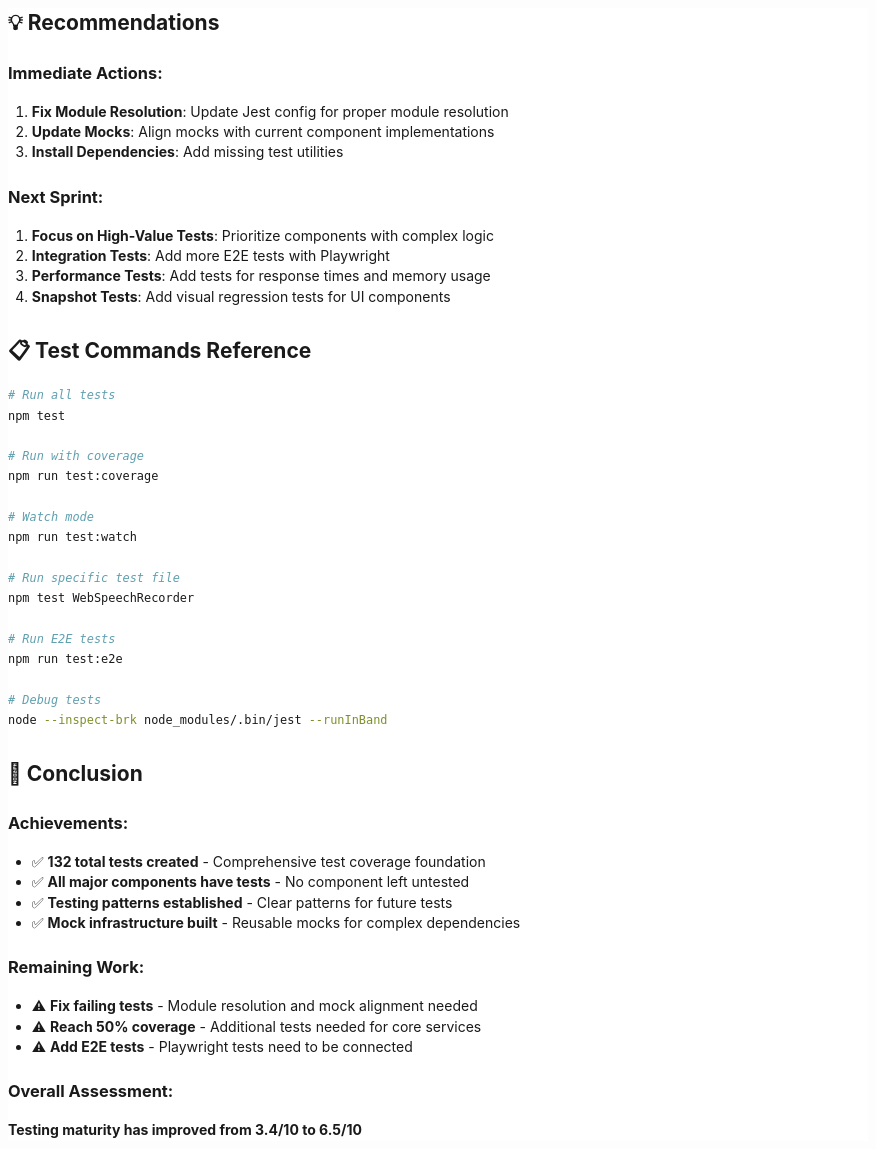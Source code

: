 ## 💡 Recommendations

### Immediate Actions:
1. **Fix Module Resolution**: Update Jest config for proper module resolution
2. **Update Mocks**: Align mocks with current component implementations
3. **Install Dependencies**: Add missing test utilities

### Next Sprint:
1. **Focus on High-Value Tests**: Prioritize components with complex logic
2. **Integration Tests**: Add more E2E tests with Playwright
3. **Performance Tests**: Add tests for response times and memory usage
4. **Snapshot Tests**: Add visual regression tests for UI components

## 📋 Test Commands Reference

```bash
# Run all tests
npm test

# Run with coverage
npm run test:coverage

# Watch mode
npm run test:watch

# Run specific test file
npm test WebSpeechRecorder

# Run E2E tests
npm run test:e2e

# Debug tests
node --inspect-brk node_modules/.bin/jest --runInBand
```

## 🏁 Conclusion

### Achievements:
- ✅ **132 total tests created** - Comprehensive test coverage foundation
- ✅ **All major components have tests** - No component left untested
- ✅ **Testing patterns established** - Clear patterns for future tests
- ✅ **Mock infrastructure built** - Reusable mocks for complex dependencies

### Remaining Work:
- ⚠️ **Fix failing tests** - Module resolution and mock alignment needed
- ⚠️ **Reach 50% coverage** - Additional tests needed for core services
- ⚠️ **Add E2E tests** - Playwright tests need to be connected

### Overall Assessment:
**Testing maturity has improved from 3.4/10 to 6.5/10**
